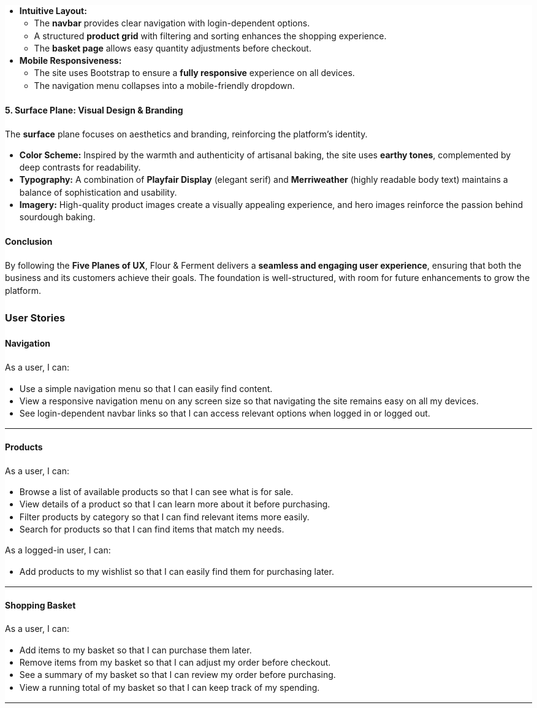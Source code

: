 - **Intuitive Layout:**
  - The **navbar** provides clear navigation with login-dependent options.
  - A structured **product grid** with filtering and sorting enhances the shopping experience.
  - The **basket page** allows easy quantity adjustments before checkout.
- **Mobile Responsiveness:**
  - The site uses Bootstrap to ensure a **fully responsive** experience on all devices.
  - The navigation menu collapses into a mobile-friendly dropdown.

#### **5. Surface Plane: Visual Design & Branding**
The **surface** plane focuses on aesthetics and branding, reinforcing the platform’s identity.

- **Color Scheme:** Inspired by the warmth and authenticity of artisanal baking, the site uses **earthy tones**, complemented by deep contrasts for readability.
- **Typography:** A combination of **Playfair Display** (elegant serif) and **Merriweather** (highly readable body text) maintains a balance of sophistication and usability.
- **Imagery:** High-quality product images create a visually appealing experience, and hero images reinforce the passion behind sourdough baking.

#### **Conclusion**
By following the **Five Planes of UX**, Flour & Ferment delivers a **seamless and engaging user experience**, ensuring that both the business and its customers achieve their goals. The foundation is well-structured, with room for future enhancements to grow the platform.


### User Stories

#### **Navigation**  

As a user, I can:  
- Use a simple navigation menu so that I can easily find content.  
- View a responsive navigation menu on any screen size so that navigating the site remains easy on all my devices.  
- See login-dependent navbar links so that I can access relevant options when logged in or logged out.  

---

#### **Products**  

As a user, I can:  
- Browse a list of available products so that I can see what is for sale.  
- View details of a product so that I can learn more about it before purchasing.  
- Filter products by category so that I can find relevant items more easily.  
- Search for products so that I can find items that match my needs.  

As a logged-in user, I can:
- Add products to my wishlist so that I can easily find them for purchasing later.

---

#### **Shopping Basket**  

As a user, I can:  
- Add items to my basket so that I can purchase them later.  
- Remove items from my basket so that I can adjust my order before checkout.  
- See a summary of my basket so that I can review my order before purchasing.  
- View a running total of my basket so that I can keep track of my spending.  

---